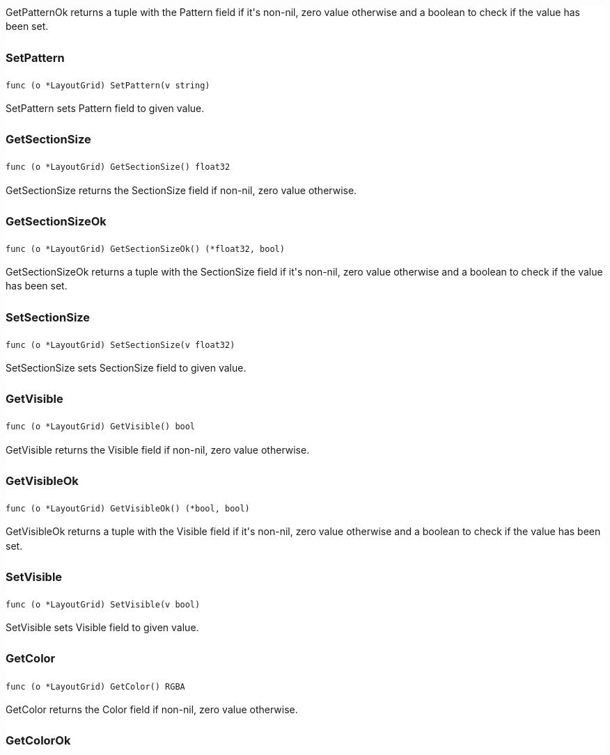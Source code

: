 GetPatternOk returns a tuple with the Pattern field if it's non-nil, zero value otherwise
and a boolean to check if the value has been set.

### SetPattern

`func (o *LayoutGrid) SetPattern(v string)`

SetPattern sets Pattern field to given value.


### GetSectionSize

`func (o *LayoutGrid) GetSectionSize() float32`

GetSectionSize returns the SectionSize field if non-nil, zero value otherwise.

### GetSectionSizeOk

`func (o *LayoutGrid) GetSectionSizeOk() (*float32, bool)`

GetSectionSizeOk returns a tuple with the SectionSize field if it's non-nil, zero value otherwise
and a boolean to check if the value has been set.

### SetSectionSize

`func (o *LayoutGrid) SetSectionSize(v float32)`

SetSectionSize sets SectionSize field to given value.


### GetVisible

`func (o *LayoutGrid) GetVisible() bool`

GetVisible returns the Visible field if non-nil, zero value otherwise.

### GetVisibleOk

`func (o *LayoutGrid) GetVisibleOk() (*bool, bool)`

GetVisibleOk returns a tuple with the Visible field if it's non-nil, zero value otherwise
and a boolean to check if the value has been set.

### SetVisible

`func (o *LayoutGrid) SetVisible(v bool)`

SetVisible sets Visible field to given value.


### GetColor

`func (o *LayoutGrid) GetColor() RGBA`

GetColor returns the Color field if non-nil, zero value otherwise.

### GetColorOk
